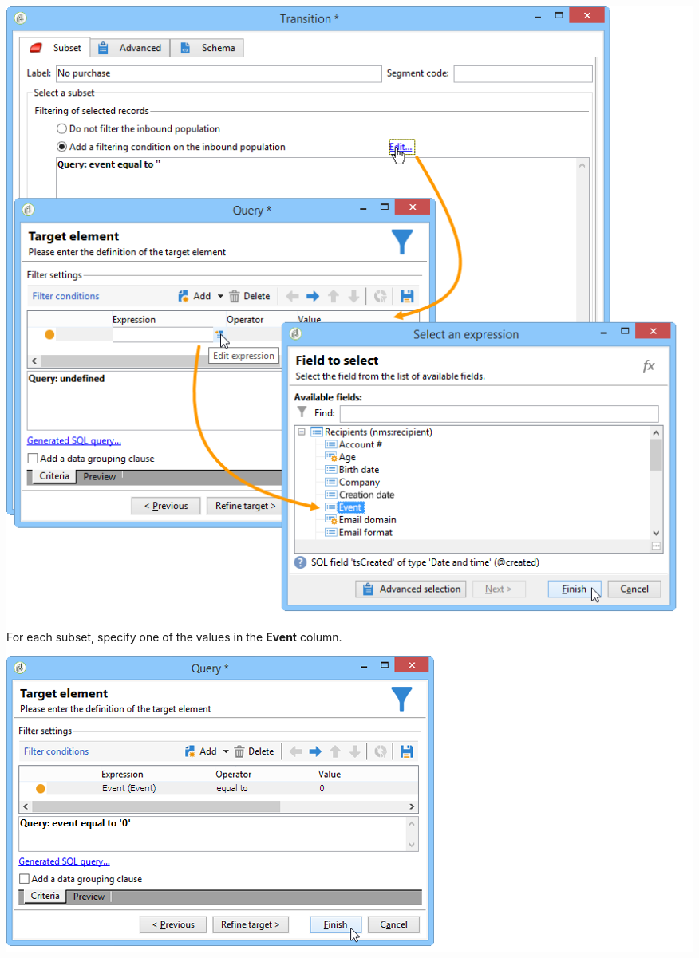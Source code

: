    ![](assets/s_advuser_load_file_sample_4.png)

   For each subset, specify one of the values in the **Event** column.

   ![](assets/s_advuser_load_file_sample_5.png)
